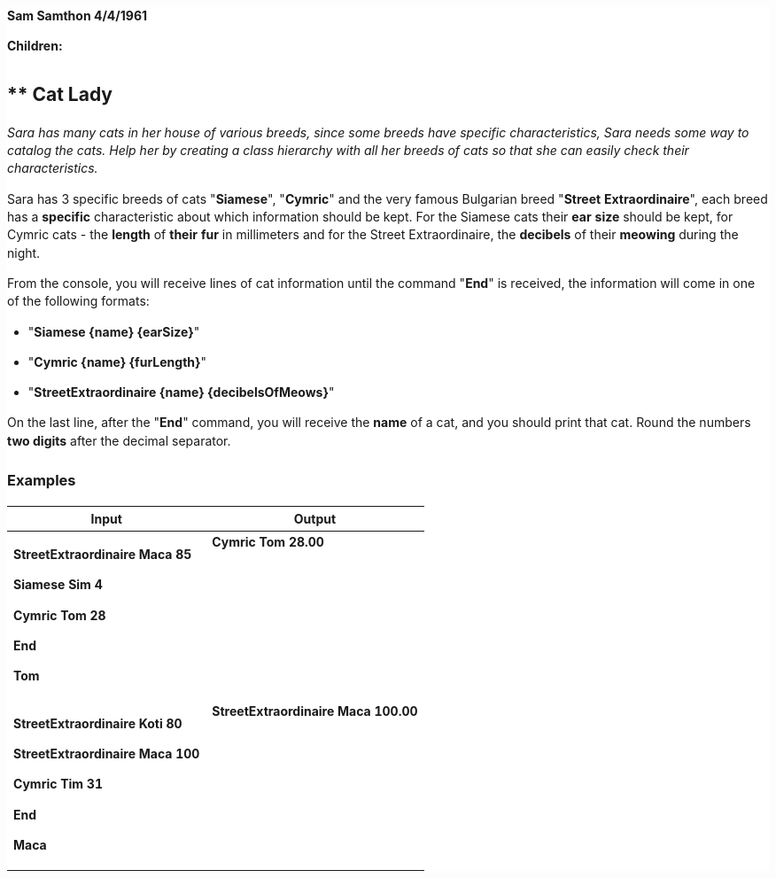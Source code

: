 <p><strong>Sam Samthon 4/4/1961</strong></p>
<p><strong>Children:</strong></p></td>
</tr>
</tbody>
</table>

## \*\* Cat Lady

*Sara has many cats in her house of various breeds, since some breeds
have specific characteristics, Sara needs some way to catalog the cats.
Help her by creating a class hierarchy with all her breeds of cats so
that she can easily check their characteristics.*

Sara has 3 specific breeds of cats "**Siamese**", "**Cymric**" and the
very famous Bulgarian breed "**Street** **Extraordinaire**", each breed
has a **specific** characteristic about which information should be
kept. For the Siamese cats their **ear** **size** should be kept, for
Cymric cats - the **length** of **their** **fur** in millimeters and for
the Street Extraordinaire, the **decibels** of their **meowing** during
the night.

From the console, you will receive lines of cat information until the
command "**End**" is received, the information will come in one of the
following formats:

  - "**Siamese {name} {earSize}**"

  - "**Cymric {name} {furLength}**"

  - "**StreetExtraordinaire {name} {decibelsOfMeows}**"

On the last line, after the "**End**" command, you will receive the
**name** of a cat, and you should print that cat. Round the numbers
**two digits** after the decimal separator.

### Examples

<table>
<thead>
<tr class="header">
<th><strong>Input</strong></th>
<th><strong>Output</strong></th>
</tr>
</thead>
<tbody>
<tr class="odd">
<td><p><strong>StreetExtraordinaire Maca 85</strong></p>
<p><strong>Siamese Sim 4</strong></p>
<p><strong>Cymric Tom 28</strong></p>
<p><strong>End</strong></p>
<p><strong>Tom</strong></p></td>
<td><strong>Cymric Tom 28.00</strong></td>
</tr>
<tr class="even">
<td><p><strong>StreetExtraordinaire Koti 80</strong></p>
<p><strong>StreetExtraordinaire Maca 100</strong></p>
<p><strong>Cymric Tim 31</strong></p>
<p><strong>End</strong></p>
<p><strong>Maca</strong></p></td>
<td><strong>StreetExtraordinaire Maca 100.00</strong></td>
</tr>
</tbody>
</table>
